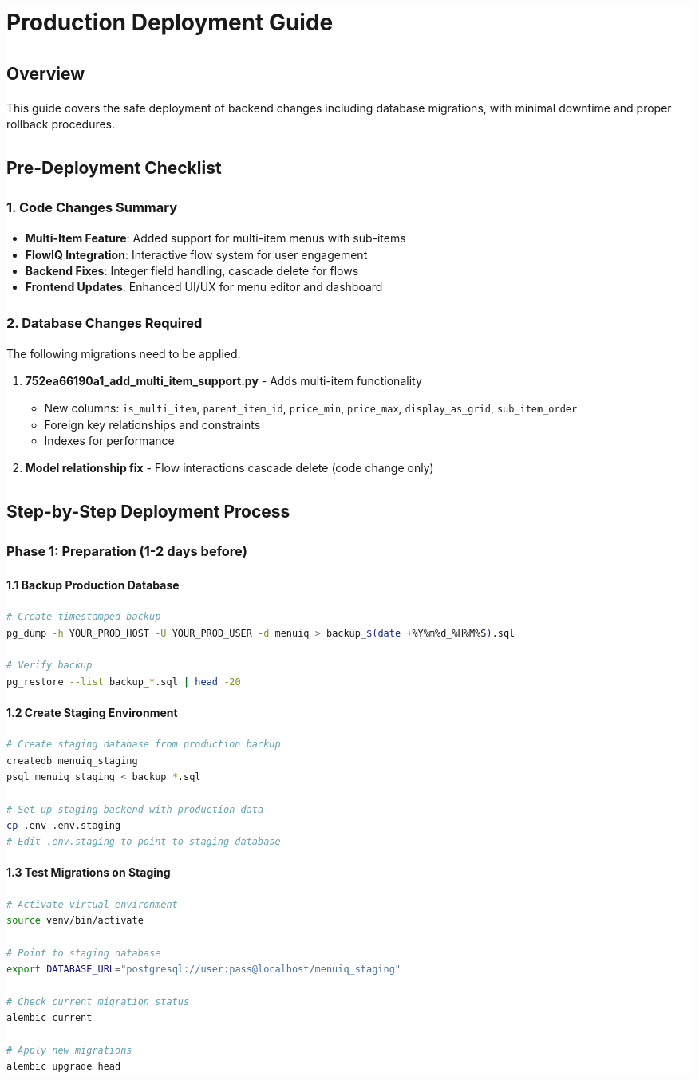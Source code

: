# Production Deployment Guide

## Overview
This guide covers the safe deployment of backend changes including database migrations, with minimal downtime and proper rollback procedures.

## Pre-Deployment Checklist

### 1. Code Changes Summary
- **Multi-Item Feature**: Added support for multi-item menus with sub-items
- **FlowIQ Integration**: Interactive flow system for user engagement
- **Backend Fixes**: Integer field handling, cascade delete for flows
- **Frontend Updates**: Enhanced UI/UX for menu editor and dashboard

### 2. Database Changes Required
The following migrations need to be applied:
1. **752ea66190a1_add_multi_item_support.py** - Adds multi-item functionality
   - New columns: `is_multi_item`, `parent_item_id`, `price_min`, `price_max`, `display_as_grid`, `sub_item_order`
   - Foreign key relationships and constraints
   - Indexes for performance

2. **Model relationship fix** - Flow interactions cascade delete (code change only)

## Step-by-Step Deployment Process

### Phase 1: Preparation (1-2 days before)

#### 1.1 Backup Production Database
```bash
# Create timestamped backup
pg_dump -h YOUR_PROD_HOST -U YOUR_PROD_USER -d menuiq > backup_$(date +%Y%m%d_%H%M%S).sql

# Verify backup
pg_restore --list backup_*.sql | head -20
```

#### 1.2 Create Staging Environment
```bash
# Create staging database from production backup
createdb menuiq_staging
psql menuiq_staging < backup_*.sql

# Set up staging backend with production data
cp .env .env.staging
# Edit .env.staging to point to staging database
```

#### 1.3 Test Migrations on Staging
```bash
# Activate virtual environment
source venv/bin/activate

# Point to staging database
export DATABASE_URL="postgresql://user:pass@localhost/menuiq_staging"

# Check current migration status
alembic current

# Apply new migrations
alembic upgrade head
```